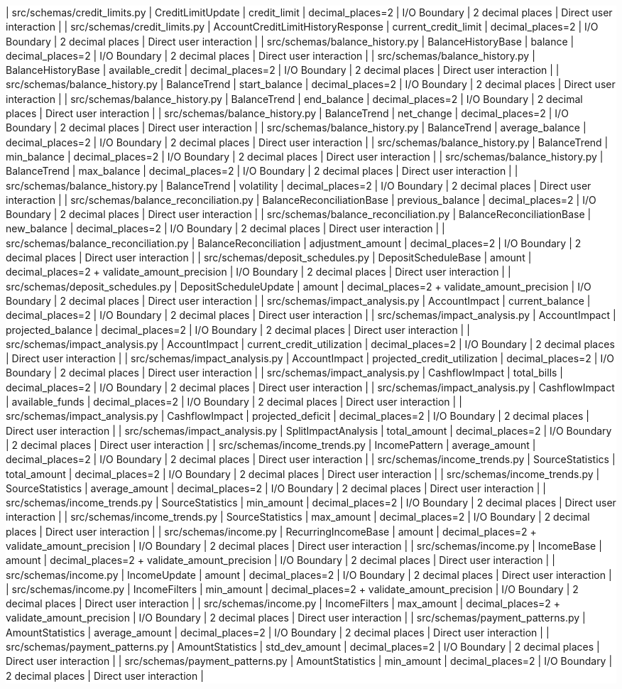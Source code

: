 | src/schemas/credit_limits.py | CreditLimitUpdate | credit_limit | decimal_places=2 | I/O Boundary | 2 decimal places | Direct user interaction |
| src/schemas/credit_limits.py | AccountCreditLimitHistoryResponse | current_credit_limit | decimal_places=2 | I/O Boundary | 2 decimal places | Direct user interaction |
| src/schemas/balance_history.py | BalanceHistoryBase | balance | decimal_places=2 | I/O Boundary | 2 decimal places | Direct user interaction |
| src/schemas/balance_history.py | BalanceHistoryBase | available_credit | decimal_places=2 | I/O Boundary | 2 decimal places | Direct user interaction |
| src/schemas/balance_history.py | BalanceTrend | start_balance | decimal_places=2 | I/O Boundary | 2 decimal places | Direct user interaction |
| src/schemas/balance_history.py | BalanceTrend | end_balance | decimal_places=2 | I/O Boundary | 2 decimal places | Direct user interaction |
| src/schemas/balance_history.py | BalanceTrend | net_change | decimal_places=2 | I/O Boundary | 2 decimal places | Direct user interaction |
| src/schemas/balance_history.py | BalanceTrend | average_balance | decimal_places=2 | I/O Boundary | 2 decimal places | Direct user interaction |
| src/schemas/balance_history.py | BalanceTrend | min_balance | decimal_places=2 | I/O Boundary | 2 decimal places | Direct user interaction |
| src/schemas/balance_history.py | BalanceTrend | max_balance | decimal_places=2 | I/O Boundary | 2 decimal places | Direct user interaction |
| src/schemas/balance_history.py | BalanceTrend | volatility | decimal_places=2 | I/O Boundary | 2 decimal places | Direct user interaction |
| src/schemas/balance_reconciliation.py | BalanceReconciliationBase | previous_balance | decimal_places=2 | I/O Boundary | 2 decimal places | Direct user interaction |
| src/schemas/balance_reconciliation.py | BalanceReconciliationBase | new_balance | decimal_places=2 | I/O Boundary | 2 decimal places | Direct user interaction |
| src/schemas/balance_reconciliation.py | BalanceReconciliation | adjustment_amount | decimal_places=2 | I/O Boundary | 2 decimal places | Direct user interaction |
| src/schemas/deposit_schedules.py | DepositScheduleBase | amount | decimal_places=2 + validate_amount_precision | I/O Boundary | 2 decimal places | Direct user interaction |
| src/schemas/deposit_schedules.py | DepositScheduleUpdate | amount | decimal_places=2 + validate_amount_precision | I/O Boundary | 2 decimal places | Direct user interaction |
| src/schemas/impact_analysis.py | AccountImpact | current_balance | decimal_places=2 | I/O Boundary | 2 decimal places | Direct user interaction |
| src/schemas/impact_analysis.py | AccountImpact | projected_balance | decimal_places=2 | I/O Boundary | 2 decimal places | Direct user interaction |
| src/schemas/impact_analysis.py | AccountImpact | current_credit_utilization | decimal_places=2 | I/O Boundary | 2 decimal places | Direct user interaction |
| src/schemas/impact_analysis.py | AccountImpact | projected_credit_utilization | decimal_places=2 | I/O Boundary | 2 decimal places | Direct user interaction |
| src/schemas/impact_analysis.py | CashflowImpact | total_bills | decimal_places=2 | I/O Boundary | 2 decimal places | Direct user interaction |
| src/schemas/impact_analysis.py | CashflowImpact | available_funds | decimal_places=2 | I/O Boundary | 2 decimal places | Direct user interaction |
| src/schemas/impact_analysis.py | CashflowImpact | projected_deficit | decimal_places=2 | I/O Boundary | 2 decimal places | Direct user interaction |
| src/schemas/impact_analysis.py | SplitImpactAnalysis | total_amount | decimal_places=2 | I/O Boundary | 2 decimal places | Direct user interaction |
| src/schemas/income_trends.py | IncomePattern | average_amount | decimal_places=2 | I/O Boundary | 2 decimal places | Direct user interaction |
| src/schemas/income_trends.py | SourceStatistics | total_amount | decimal_places=2 | I/O Boundary | 2 decimal places | Direct user interaction |
| src/schemas/income_trends.py | SourceStatistics | average_amount | decimal_places=2 | I/O Boundary | 2 decimal places | Direct user interaction |
| src/schemas/income_trends.py | SourceStatistics | min_amount | decimal_places=2 | I/O Boundary | 2 decimal places | Direct user interaction |
| src/schemas/income_trends.py | SourceStatistics | max_amount | decimal_places=2 | I/O Boundary | 2 decimal places | Direct user interaction |
| src/schemas/income.py | RecurringIncomeBase | amount | decimal_places=2 + validate_amount_precision | I/O Boundary | 2 decimal places | Direct user interaction |
| src/schemas/income.py | IncomeBase | amount | decimal_places=2 + validate_amount_precision | I/O Boundary | 2 decimal places | Direct user interaction |
| src/schemas/income.py | IncomeUpdate | amount | decimal_places=2 | I/O Boundary | 2 decimal places | Direct user interaction |
| src/schemas/income.py | IncomeFilters | min_amount | decimal_places=2 + validate_amount_precision | I/O Boundary | 2 decimal places | Direct user interaction |
| src/schemas/income.py | IncomeFilters | max_amount | decimal_places=2 + validate_amount_precision | I/O Boundary | 2 decimal places | Direct user interaction |
| src/schemas/payment_patterns.py | AmountStatistics | average_amount | decimal_places=2 | I/O Boundary | 2 decimal places | Direct user interaction |
| src/schemas/payment_patterns.py | AmountStatistics | std_dev_amount | decimal_places=2 | I/O Boundary | 2 decimal places | Direct user interaction |
| src/schemas/payment_patterns.py | AmountStatistics | min_amount | decimal_places=2 | I/O Boundary | 2 decimal places | Direct user interaction |